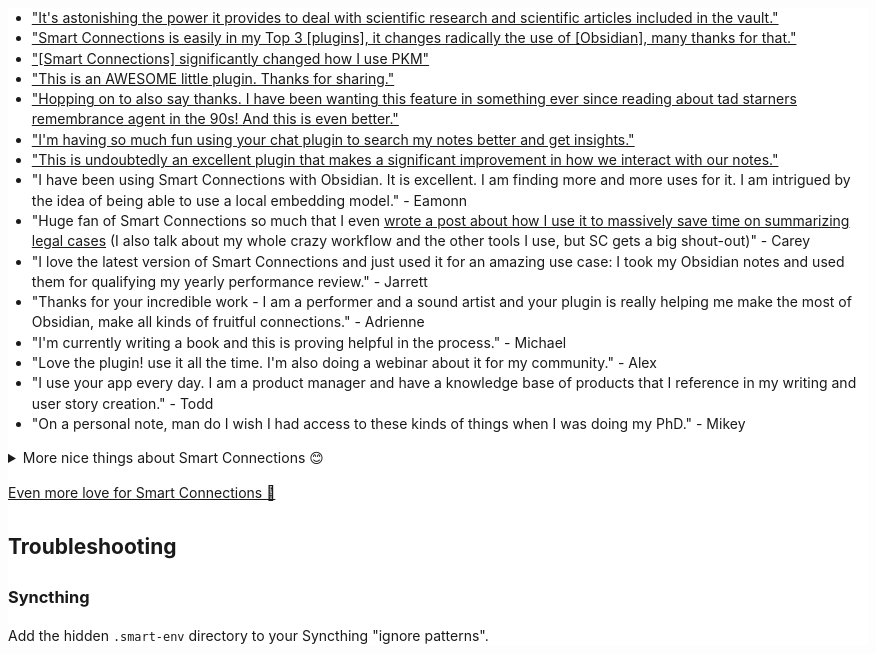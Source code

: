 - ["It's astonishing the power it provides to deal with scientific research and scientific articles included in the vault."](https://github.com/brianpetro/obsidian-smart-connections/issues/250#issuecomment-1595108987:~:text=It%27s%20astonishing%20the%20power%20it%20provids%20to%20deal%20with%20scientific%20research%20and%20scientific%20articles%20included%20in%20the%20vault.)
- ["Smart Connections is easily in my Top 3 [plugins], it changes radically the use of [Obsidian], many thanks for that."](https://github.com/brianpetro/obsidian-smart-connections/issues/64#issuecomment-1484212168:~:text=Smart%20connections%20is%20easily%20in%20my%20Top%203%2C%20it%20changes%20radically%20the%20use%20of%20the%20Soft%2C%20many%20thanks%20for%20that.)
- ["[Smart Connections] significantly changed how I use PKM"](https://discord.com/channels/686053708261228577/710585052769157141/1091163849190801468)
- ["This is an AWESOME little plugin. Thanks for sharing."](https://forum.obsidian.md/t/introducing-smart-chat-a-game-changer-for-your-obsidian-notes-smart-connections-plugin/56391/8?u=wfh#:~:text=This%20is%20an%20AWESOME%20little%20plugin.%20Thanks%20for%20sharing.)
- ["Hopping on to also say thanks. I have been wanting this feature in something ever since reading about tad starners remembrance agent in the 90s! And this is even better."](https://github.com/brianpetro/obsidian-smart-connections/issues/47#issuecomment-1471441869:~:text=Hopping%20on%20to%20also%20say%20thanks.%20I%20have%20been%20wanting%20this%20feature%20in%20something%20ever%20since%20reading%20about%20tad%20starners%20remembrance%20agent%20in%20the%2090s!%20And%20this%20is%20even%20better.)
- ["I'm having so much fun using your chat plugin to search my notes better and get insights."](https://github.com/brianpetro/obsidian-smart-connections/issues/57#:~:text=Hi%2C-,I%27m%20having%20so%20much%20fun%20using%20your%20chat%20plugin%20to%20search%20my%20notes%20better%20and%20get%20insights,-.%20I%20was%20just)
- ["This is undoubtedly an excellent plugin that makes a significant improvement in how we interact with our notes."](https://github.com/brianpetro/obsidian-smart-connections/pull/219#issuecomment-1562572364:~:text=This%20is%20undoubtedly%20an%20excellent%20plugin%20that%20makes%20a%20significant%20improvement%20in%20how%20we%20interact%20with%20our%20notes.)
- "I have been using Smart Connections with Obsidian. It is excellent. I am finding more and more uses for it. I am intrigued by the idea of being able to use a local embedding model." - Eamonn
- "Huge fan of Smart Connections so much that I even [wrote a post about how I use it to massively save time on summarizing legal cases](https://careylening.substack.com/p/the-power-of-links-and-second-brains-d1d) (I also talk about my whole crazy workflow and the other tools I use, but SC gets a big shout-out)" - Carey
- "I love the latest version of Smart Connections and just used it for an amazing use case: I took my Obsidian notes and used them for qualifying my yearly performance review." - Jarrett
- "Thanks for your incredible work - I am a performer and a sound artist and your plugin is really helping me make the most of Obsidian, make all kinds of fruitful connections." - Adrienne
- "I'm currently writing a book and this is proving helpful in the process." - Michael
- "Love the plugin! use it all the time. I'm also doing a webinar about it for my community." - Alex
- "I use your app every day. I am a product manager and have a knowledge base of products that I reference in my writing and user story creation."  - Todd
- "On a personal note, man do I wish I had access to these kinds of things when I was doing my PhD." - Mikey

<details><summary>More nice things about Smart Connections 😊</summary></details>

[Even more love for Smart Connections 🥰](https://smartconnections.app/smart-connections-love/)

## Troubleshooting
### Syncthing
Add the hidden `.smart-env` directory to your Syncthing "ignore patterns".
